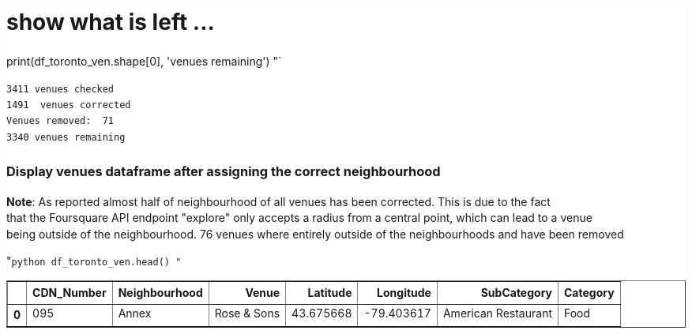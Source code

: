 # show what is left ...
print(df_toronto_ven.shape[0], 'venues remaining')
"`

    3411 venues checked
    1491  venues corrected
    Venues removed:  71
    3340 venues remaining


### Display venues dataframe after assigning the correct neighbourhood
**Note**: As reported almost half of neighbourhood of all venues has been corrected. This is due to the fact<br>
that the Foursquare API endpoint "explore" only accepts a radius from a central point, which can lead to a venue<br>
being outside of the neighbourhood. 76 venues where entirely outside of the neighbourhoods and have been removed


"`python
df_toronto_ven.head()
"`




<div>
<style scoped>
    .dataframe tbody tr th:only-of-type {
        vertical-align: middle;
    }

    .dataframe tbody tr th {
        vertical-align: top;
    }

    .dataframe thead th {
        text-align: right;
    }
</style>
<table border="1" class="dataframe">
  <thead>
    <tr style="text-align: right;">
      <th></th>
      <th>CDN_Number</th>
      <th>Neighbourhood</th>
      <th>Venue</th>
      <th>Latitude</th>
      <th>Longitude</th>
      <th>SubCategory</th>
      <th>Category</th>
    </tr>
  </thead>
  <tbody>
    <tr>
      <th>0</th>
      <td>095</td>
      <td>Annex</td>
      <td>Rose &amp; Sons</td>
      <td>43.675668</td>
      <td>-79.403617</td>
      <td>American Restaurant</td>
      <td>Food</td>
    </tr>
    <tr>